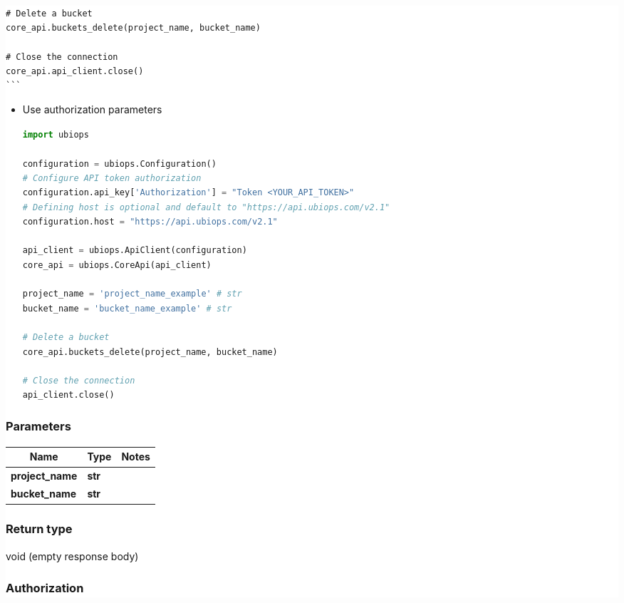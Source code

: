     # Delete a bucket
    core_api.buckets_delete(project_name, bucket_name)

    # Close the connection
    core_api.api_client.close()
    ```

- Use authorization parameters
    ```python
    import ubiops

    configuration = ubiops.Configuration()
    # Configure API token authorization
    configuration.api_key['Authorization'] = "Token <YOUR_API_TOKEN>"
    # Defining host is optional and default to "https://api.ubiops.com/v2.1"
    configuration.host = "https://api.ubiops.com/v2.1"

    api_client = ubiops.ApiClient(configuration)
    core_api = ubiops.CoreApi(api_client)

    project_name = 'project_name_example' # str
    bucket_name = 'bucket_name_example' # str

    # Delete a bucket
    core_api.buckets_delete(project_name, bucket_name)

    # Close the connection
    api_client.close()
    ```


### Parameters


Name | Type | Notes
------------- | ------------- | -------------
 **project_name** | **str** | 
 **bucket_name** | **str** | 

### Return type

void (empty response body)

### Authorization
